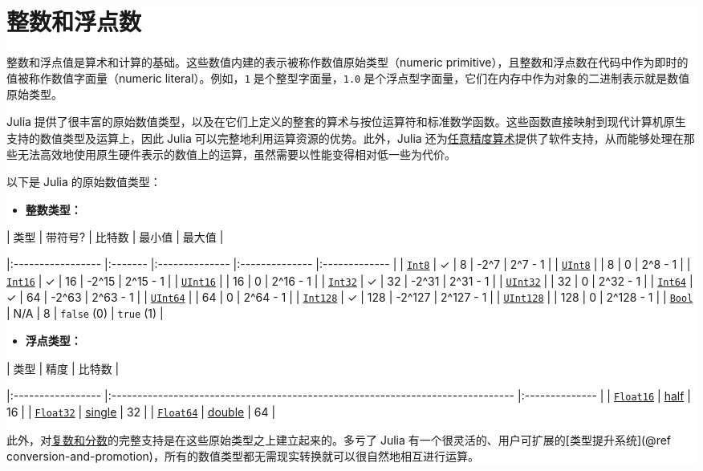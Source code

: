# 整数和浮点数



整数和浮点值是算术和计算的基础。这些数值内建的表示被称作数值原始类型（numeric primitive），且整数和浮点数在代码中作为即时的值被称作数值字面量（numeric literal）。例如，`1` 是个整型字面量，`1.0` 是个浮点型字面量，它们在内存中作为对象的二进制表示就是数值原始类型。



Julia 提供了很丰富的原始数值类型，以及在它们上定义的整套的算术与按位运算符和标准数学函数。这些函数直接映射到现代计算机原生支持的数值类型及运算上，因此 Julia 可以完整地利用运算资源的优势。此外，Julia 还为[任意精度算术](@ref)提供了软件支持，从而能够处理在那些无法高效地使用原生硬件表示的数值上的运算，虽然需要以性能变得相对低一些为代价。



以下是 Julia 的原始数值类型：



  * **整数类型：**

  

| 类型              | 带符号? | 比特数 | 最小值 | 最大值 |

|:----------------- |:------- |:-------------- |:-------------- |:------------- |
| [`Int8`](@ref)    | ✓       | 8              | -2^7           | 2^7 - 1       |
| [`UInt8`](@ref)   |         | 8              | 0              | 2^8 - 1       |
| [`Int16`](@ref)   | ✓       | 16             | -2^15          | 2^15 - 1      |
| [`UInt16`](@ref)  |         | 16             | 0              | 2^16 - 1      |
| [`Int32`](@ref)   | ✓       | 32             | -2^31          | 2^31 - 1      |
| [`UInt32`](@ref)  |         | 32             | 0              | 2^32 - 1      |
| [`Int64`](@ref)   | ✓       | 64             | -2^63          | 2^63 - 1      |
| [`UInt64`](@ref)  |         | 64             | 0              | 2^64 - 1      |
| [`Int128`](@ref)  | ✓       | 128            | -2^127         | 2^127 - 1     |
| [`UInt128`](@ref) |         | 128            | 0              | 2^128 - 1     |
| [`Bool`](@ref)    | N/A     | 8              | `false` (0)    | `true` (1)    |

  * **浮点类型：**

  

| 类型              | 精度                                                                      | 比特数 |

|:----------------- |:------------------------------------------------------------------------------ |:-------------- |
| [`Float16`](@ref) | [half](https://en.wikipedia.org/wiki/Half-precision_floating-point_format)     | 16             |
| [`Float32`](@ref) | [single](https://en.wikipedia.org/wiki/Single_precision_floating-point_format) | 32             |
| [`Float64`](@ref) | [double](https://en.wikipedia.org/wiki/Double_precision_floating-point_format) | 64             |

此外，对[复数和分数](@ref)的完整支持是在这些原始类型之上建立起来的。多亏了 Julia 有一个很灵活的、用户可扩展的[类型提升系统](@ref conversion-and-promotion)，所有的数值类型都无需现实转换就可以很自然地相互进行运算。
